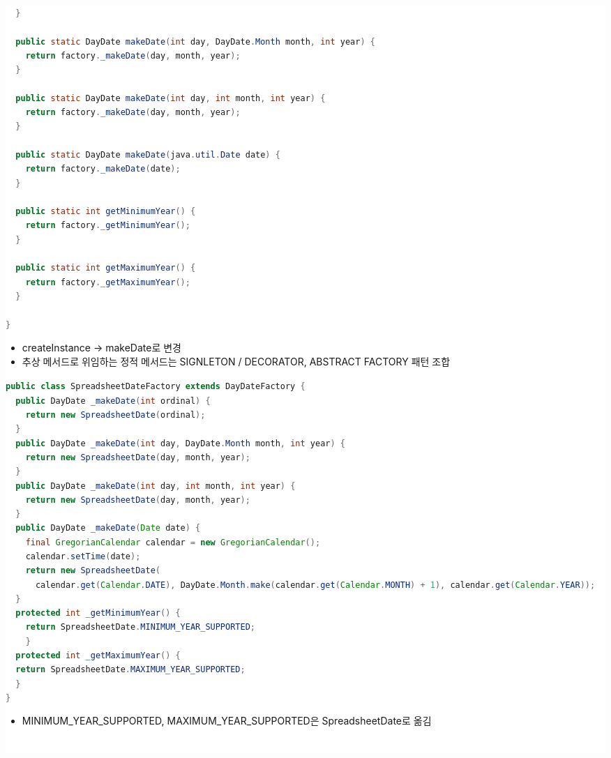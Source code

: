 ```java
  }

  public static DayDate makeDate(int day, DayDate.Month month, int year) { 
    return factory._makeDate(day, month, year);
  }

  public static DayDate makeDate(int day, int month, int year) { 
    return factory._makeDate(day, month, year);
  }

  public static DayDate makeDate(java.util.Date date) { 
    return factory._makeDate(date);
  }

  public static int getMinimumYear() { 
    return factory._getMinimumYear();
  }

  public static int getMaximumYear() { 
    return factory._getMaximumYear();
  } 

}
```
* createInstance -> makeDate로 변경
* 추상 메서드로 위임하는 정적 메서드는 SIGNLETON / DECORATOR, ABSTRACT FACTORY 패턴 조합
```java
public class SpreadsheetDateFactory extends DayDateFactory { 
  public DayDate _makeDate(int ordinal) {
    return new SpreadsheetDate(ordinal); 
  }
  public DayDate _makeDate(int day, DayDate.Month month, int year) { 
    return new SpreadsheetDate(day, month, year);
  }
  public DayDate _makeDate(int day, int month, int year) { 
    return new SpreadsheetDate(day, month, year);
  }
  public DayDate _makeDate(Date date) {
    final GregorianCalendar calendar = new GregorianCalendar(); 
    calendar.setTime(date);
    return new SpreadsheetDate(
      calendar.get(Calendar.DATE), DayDate.Month.make(calendar.get(Calendar.MONTH) + 1), calendar.get(Calendar.YEAR));
  }
  protected int _getMinimumYear() {
    return SpreadsheetDate.MINIMUM_YEAR_SUPPORTED;
    }
  protected int _getMaximumYear() {
  return SpreadsheetDate.MAXIMUM_YEAR_SUPPORTED;
  } 
}

```
* MINIMUM_YEAR_SUPPORTED, MAXIMUM_YEAR_SUPPORTED은 SpreadsheetDate로 옮김
<br/>
